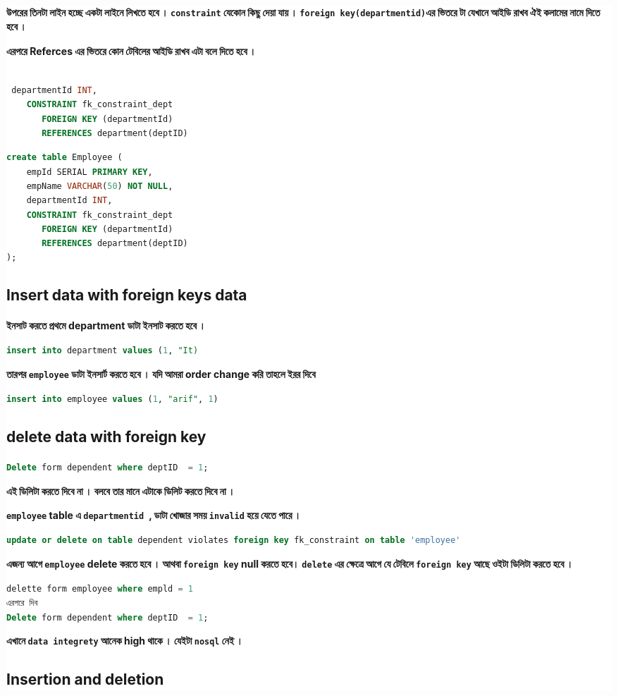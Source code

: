 **উপরের তিনটা লাইন হচ্ছে একটা লাইনে লিখতে হবে । `constraint` যেকোন কিছু দেয়া যায় । `foreign key(departmentid)`এর ভিতরে টা যেখানে আইডি রাখব ঐই কলামের নামে দিতে হবে ।**


**এরপরে Referces এর ভিতরে কোন টেবিলের আইডি রাখব এটা বলে দিতে হবে ।**
```sql

 departmentId INT,
    CONSTRAINT fk_constraint_dept
       FOREIGN KEY (departmentId)
       REFERENCES department(deptID)
```
```sql
create table Employee (
    empId SERIAL PRIMARY KEY,
    empName VARCHAR(50) NOT NULL,
    departmentId INT,
    CONSTRAINT fk_constraint_dept
       FOREIGN KEY (departmentId)
       REFERENCES department(deptID)
);
```
## Insert data with foreign keys data
**ইনসাট করতে প্রথমে department ডাটা ইনসাট করতে হবে ।**
```sql
insert into department values (1, "It)
```
**তারপর `employee` ডাটা ইনসার্ট করতে হবে । যদি আমরা order change করি তাহলে ইরর দিবে**
```sql
insert into employee values (1, "arif", 1)
```
## delete data with foreign key
```sql
Delete form dependent where deptID  = 1;
```
**এই ডিলিটা করতে দিবে না । বলবে তার মানে এটাকে ডিলিট করতে দিবে না ।**

**`employee` table এ `departmentid `, ডাটা খোজার সময় `invalid` হয়ে যেতে পারে  ।**

```sql
update or delete on table dependent violates foreign key fk_constraint on table 'employee' 
```
**এজন্য আগে `employee` delete করতে হবে  । আথবা `foreign key` null করতে হবে।**
**`delete` এর ক্ষেত্রে আগে যে টেবিলে ‌‌`foreign key` আছে ওইটা ডিলিটা করতে হবে ।**

```sql
delette form employee where empld = 1
এরপরে দিব
Delete form dependent where deptID  = 1;
```
**এখানে `data integrety` আনেক high থাকে । যেইটা `nosql` নেই ।**



## Insertion and deletion
